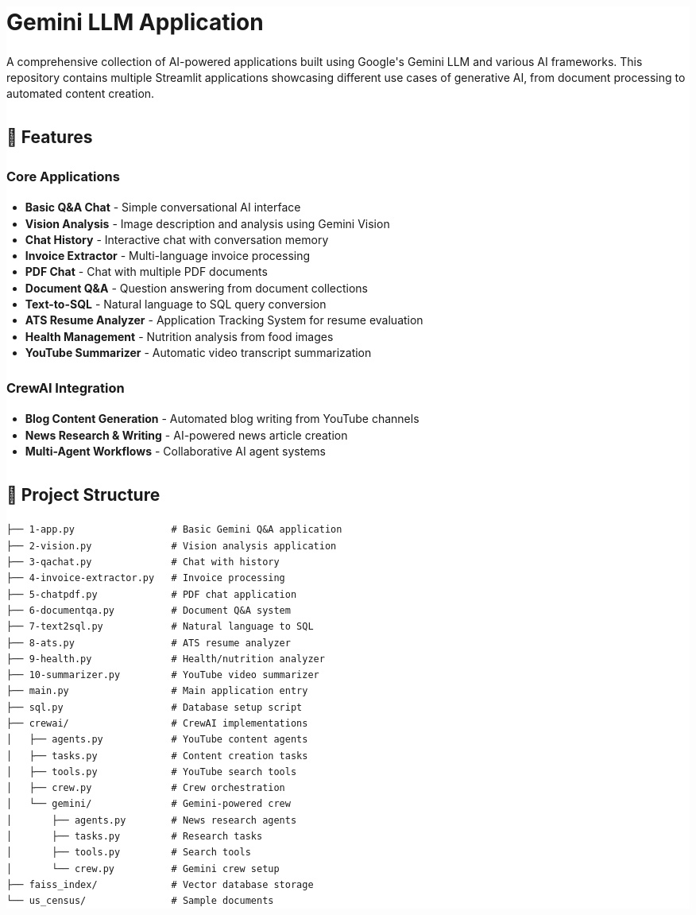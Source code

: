 # Gemini LLM Application

A comprehensive collection of AI-powered applications built using Google's Gemini LLM and various AI frameworks. This repository contains multiple Streamlit applications showcasing different use cases of generative AI, from document processing to automated content creation.

## 🚀 Features

### Core Applications
- **Basic Q&A Chat** - Simple conversational AI interface
- **Vision Analysis** - Image description and analysis using Gemini Vision
- **Chat History** - Interactive chat with conversation memory
- **Invoice Extractor** - Multi-language invoice processing
- **PDF Chat** - Chat with multiple PDF documents
- **Document Q&A** - Question answering from document collections
- **Text-to-SQL** - Natural language to SQL query conversion
- **ATS Resume Analyzer** - Application Tracking System for resume evaluation
- **Health Management** - Nutrition analysis from food images
- **YouTube Summarizer** - Automatic video transcript summarization

### CrewAI Integration
- **Blog Content Generation** - Automated blog writing from YouTube channels
- **News Research & Writing** - AI-powered news article creation
- **Multi-Agent Workflows** - Collaborative AI agent systems

## 📁 Project Structure

```
├── 1-app.py                 # Basic Gemini Q&A application
├── 2-vision.py              # Vision analysis application
├── 3-qachat.py              # Chat with history
├── 4-invoice-extractor.py   # Invoice processing
├── 5-chatpdf.py             # PDF chat application
├── 6-documentqa.py          # Document Q&A system
├── 7-text2sql.py            # Natural language to SQL
├── 8-ats.py                 # ATS resume analyzer
├── 9-health.py              # Health/nutrition analyzer
├── 10-summarizer.py         # YouTube video summarizer
├── main.py                  # Main application entry
├── sql.py                   # Database setup script
├── crewai/                  # CrewAI implementations
│   ├── agents.py            # YouTube content agents
│   ├── tasks.py             # Content creation tasks
│   ├── tools.py             # YouTube search tools
│   ├── crew.py              # Crew orchestration
│   └── gemini/              # Gemini-powered crew
│       ├── agents.py        # News research agents
│       ├── tasks.py         # Research tasks
│       ├── tools.py         # Search tools
│       └── crew.py          # Gemini crew setup
├── faiss_index/             # Vector database storage
└── us_census/               # Sample documents
```
